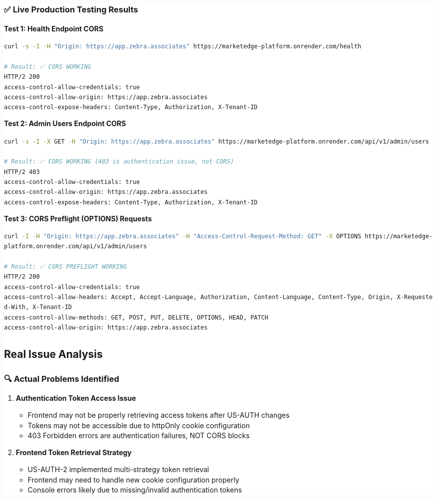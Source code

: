 ### ✅ Live Production Testing Results

**Test 1: Health Endpoint CORS**
```bash
curl -s -I -H "Origin: https://app.zebra.associates" https://marketedge-platform.onrender.com/health

# Result: ✅ CORS WORKING
HTTP/2 200
access-control-allow-credentials: true
access-control-allow-origin: https://app.zebra.associates
access-control-expose-headers: Content-Type, Authorization, X-Tenant-ID
```

**Test 2: Admin Users Endpoint CORS**
```bash
curl -s -I -X GET -H "Origin: https://app.zebra.associates" https://marketedge-platform.onrender.com/api/v1/admin/users

# Result: ✅ CORS WORKING (403 is authentication issue, not CORS)
HTTP/2 403
access-control-allow-credentials: true
access-control-allow-origin: https://app.zebra.associates
access-control-expose-headers: Content-Type, Authorization, X-Tenant-ID
```

**Test 3: CORS Preflight (OPTIONS) Requests**
```bash
curl -I -H "Origin: https://app.zebra.associates" -H "Access-Control-Request-Method: GET" -X OPTIONS https://marketedge-platform.onrender.com/api/v1/admin/users

# Result: ✅ CORS PREFLIGHT WORKING
HTTP/2 200
access-control-allow-credentials: true
access-control-allow-headers: Accept, Accept-Language, Authorization, Content-Language, Content-Type, Origin, X-Requested-With, X-Tenant-ID
access-control-allow-methods: GET, POST, PUT, DELETE, OPTIONS, HEAD, PATCH
access-control-allow-origin: https://app.zebra.associates
```

## Real Issue Analysis

### 🔍 Actual Problems Identified

1. **Authentication Token Access Issue**
   - Frontend may not be properly retrieving access tokens after US-AUTH changes
   - Tokens may not be accessible due to httpOnly cookie configuration
   - 403 Forbidden errors are authentication failures, NOT CORS blocks

2. **Frontend Token Retrieval Strategy**
   - US-AUTH-2 implemented multi-strategy token retrieval
   - Frontend may need to handle new cookie configuration properly
   - Console errors likely due to missing/invalid authentication tokens
